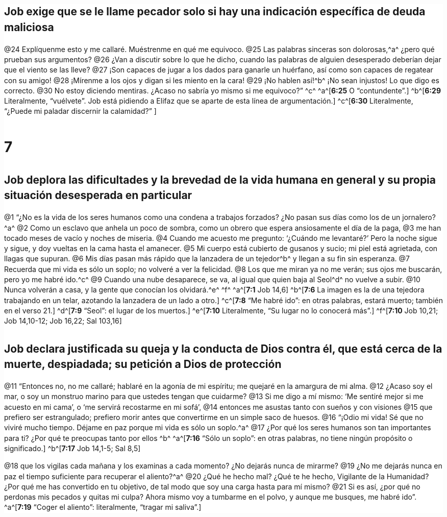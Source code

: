 ## Job exige que se le llame pecador solo si hay una indicación específica de deuda maliciosa
@24 Explíquenme esto y me callaré. Muéstrenme en qué me equivoco. @25 Las palabras sinceras son dolorosas,^a^ ¿pero qué prueban sus argumentos? @26 ¿Van a discutir sobre lo que he dicho, cuando las palabras de alguien desesperado deberían dejar que el viento se las lleve? @27 ¡Son capaces de jugar a los dados para ganarle un huérfano, así como son capaces de regatear con su amigo! @28 ¡Mírenme a los ojos y digan si les miento en la cara! @29 ¡No hablen así!^b^ ¡No sean injustos! Lo que digo es correcto. @30 No estoy diciendo mentiras. ¿Acaso no sabría yo mismo si me equivoco?” ^c^
^a^[**6:25** O “contundente”.] ^b^[**6:29** Literalmente, “vuélvete”. Job está pidiendo a Elifaz que se aparte de esta línea de argumentación.] ^c^[**6:30** Literalmente, “¿Puede mi paladar discernir la calamidad?” ]

# 7 
## Job deplora las dificultades y la brevedad de la vida humana en general y su propia situación desesperada en particular
@1 “¿No es la vida de los seres humanos como una condena a trabajos forzados? ¿No pasan sus días como los de un jornalero? ^a^ @2 Como un esclavo que anhela un poco de sombra, como un obrero que espera ansiosamente el día de la paga, @3 me han tocado meses de vacío y noches de miseria. @4 Cuando me acuesto me pregunto: ‘¿Cuándo me levantaré?’ Pero la noche sigue y sigue, y doy vueltas en la cama hasta el amanecer. @5 Mi cuerpo está cubierto de gusanos y sucio; mi piel está agrietada, con llagas que supuran. @6 Mis días pasan más rápido que la lanzadera de un tejedor^b^ y llegan a su fin sin esperanza. @7 Recuerda que mi vida es sólo un soplo; no volveré a ver la felicidad. @8 Los que me miran ya no me verán; sus ojos me buscarán, pero yo me habré ido.^c^ @9 Cuando una nube desaparece, se va, al igual que quien baja al Seol^d^ no vuelve a subir. @10 Nunca volverán a casa, y la gente que conocían los olvidará.^e^ ^f^ 
^a^[**7:1** Job 14,6] ^b^[**7:6** La imagen es la de una tejedora trabajando en un telar, azotando la lanzadera de un lado a otro.] ^c^[**7:8** “Me habré ido”: en otras palabras, estará muerto; también en el verso 21.] ^d^[**7:9** “Seol”: el lugar de los muertos.] ^e^[**7:10** Literalmente, “Su lugar no lo conocerá más”.] ^f^[**7:10** Job 10,21; Job 14,10-12; Job 16,22; Sal 103,16]

## Job declara justificada su queja y la conducta de Dios contra él, que está cerca de la muerte, despiadada; su petición a Dios de protección
@11 “Entonces no, no me callaré; hablaré en la agonía de mi espíritu; me quejaré en la amargura de mi alma. @12 ¿Acaso soy el mar, o soy un monstruo marino para que ustedes tengan que cuidarme? @13 Si me digo a mí mismo: ‘Me sentiré mejor si me acuesto en mi cama’, o ‘me servirá recostarme en mi sofá’, @14 entonces me asustas tanto con sueños y con visiones @15 que prefiero ser estrangulado; prefiero morir antes que convertirme en un simple saco de huesos. @16 “¡Odio mi vida! Sé que no viviré mucho tiempo. Déjame en paz porque mi vida es sólo un soplo.^a^ @17 ¿Por qué los seres humanos son tan importantes para ti? ¿Por qué te preocupas tanto por ellos ^b^ 
^a^[**7:16** “Sólo un soplo”: en otras palabras, no tiene ningún propósito o significado.] ^b^[**7:17** Job 14,1-5; Sal 8,5]

@18 que los vigilas cada mañana y los examinas a cada momento? ¿No dejarás nunca de mirarme? @19 ¿No me dejarás nunca en paz el tiempo suficiente para recuperar el aliento?^a^ @20 ¿Qué he hecho mal? ¿Qué te he hecho, Vigilante de la Humanidad? ¿Por qué me has convertido en tu objetivo, de tal modo que soy una carga hasta para mí mismo? @21 Si es así, ¿por qué no perdonas mis pecados y quitas mi culpa? Ahora mismo voy a tumbarme en el polvo, y aunque me busques, me habré ido”.
^a^[**7:19** “Coger el aliento”: literalmente, “tragar mi saliva”.]
